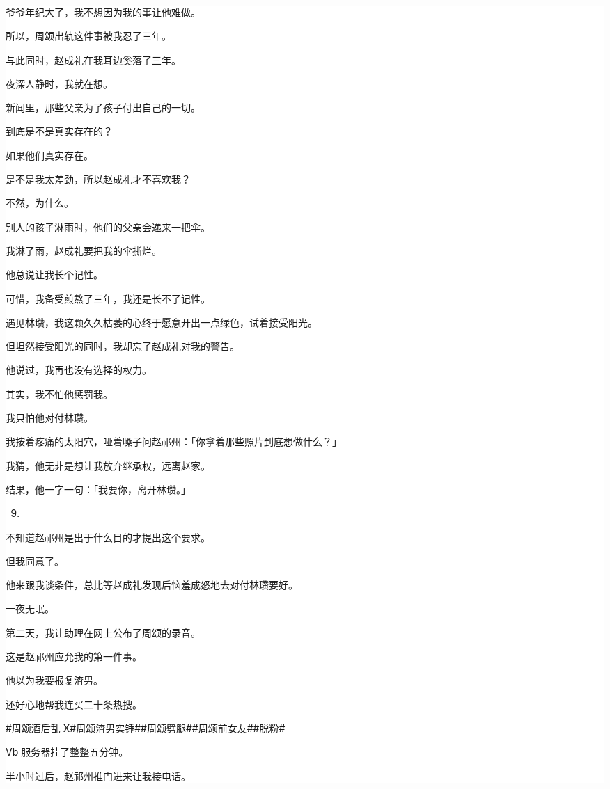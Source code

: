 爷爷年纪大了，我不想因为我的事让他难做。

所以，周颂出轨这件事被我忍了三年。

与此同时，赵成礼在我耳边奚落了三年。

夜深人静时，我就在想。

新闻里，那些父亲为了孩子付出自己的一切。

到底是不是真实存在的？

如果他们真实存在。

是不是我太差劲，所以赵成礼才不喜欢我？

不然，为什么。

别人的孩子淋雨时，他们的父亲会递来一把伞。

我淋了雨，赵成礼要把我的伞撕烂。

他总说让我长个记性。

可惜，我备受煎熬了三年，我还是长不了记性。

遇见林瓒，我这颗久久枯萎的心终于愿意开出一点绿色，试着接受阳光。

但坦然接受阳光的同时，我却忘了赵成礼对我的警告。

他说过，我再也没有选择的权力。

其实，我不怕他惩罚我。

我只怕他对付林瓒。

我按着疼痛的太阳穴，哑着嗓子问赵祁州：「你拿着那些照片到底想做什么？」

我猜，他无非是想让我放弃继承权，远离赵家。

结果，他一字一句：「我要你，离开林瓒。」

9.

不知道赵祁州是出于什么目的才提出这个要求。

但我同意了。

他来跟我谈条件，总比等赵成礼发现后恼羞成怒地去对付林瓒要好。

一夜无眠。

第二天，我让助理在网上公布了周颂的录音。

这是赵祁州应允我的第一件事。

他以为我要报复渣男。

还好心地帮我连买二十条热搜。

#周颂酒后乱 X#周颂渣男实锤##周颂劈腿##周颂前女友##脱粉#

Vb 服务器挂了整整五分钟。

半小时过后，赵祁州推门进来让我接电话。
